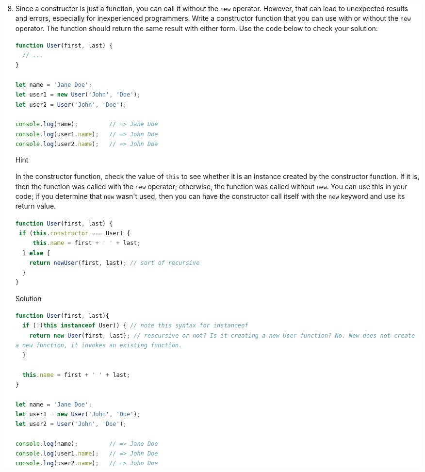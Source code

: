 8. Since a constructor is just a function, you can call it without the `new` operator. However, that can lead to unexpected results and errors, especially for inexperienced programmers. Write a constructor function that you can use with or without the `new` operator. The function should return the same result with either form. Use the code below to check your solution:

   ```js
   function User(first, last) {
     // ...
   }
   
   let name = 'Jane Doe';
   let user1 = new User('John', 'Doe');
   let user2 = User('John', 'Doe');
   
   console.log(name);         // => Jane Doe
   console.log(user1.name);   // => John Doe
   console.log(user2.name);   // => John Doe
   ```

   Hint

   In the constructor function, check the value of `this` to see whether it is an instance created by the constructor function. If it is, then the function was called with the `new` operator; otherwise, the function was called without `new`. You can use this in your code; if you determine that `new` wasn't used, then you can have the constructor call itself with the `new` keyword and use its return value.

   ```js
   function User(first, last) {
   	if (this.constructor === User) {
     	this.name = first + ' ' + last;
     } else {
       return newUser(first, last); // sort of recursive
     }
   }
   ```

   Solution

   ```js
   function User(first, last){
     if (!(this instanceof User)) { // note this syntax for instanceof
       return new User(first, last); // rescursive or not? Is it creating a new User function? No. New does not create a new function, it invokes an existing function. 
     }
   
     this.name = first + ' ' + last;
   }
   
   let name = 'Jane Doe';
   let user1 = new User('John', 'Doe');
   let user2 = User('John', 'Doe');
   
   console.log(name);         // => Jane Doe
   console.log(user1.name);   // => John Doe
   console.log(user2.name);   // => John Doe
   ```
